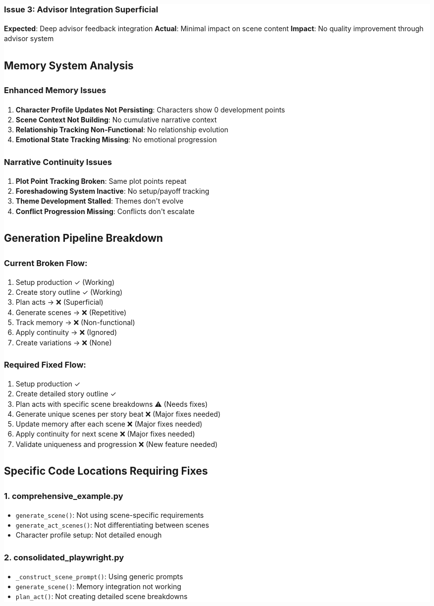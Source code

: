 ### Issue 3: Advisor Integration Superficial
**Expected**: Deep advisor feedback integration
**Actual**: Minimal impact on scene content
**Impact**: No quality improvement through advisor system

## Memory System Analysis

### Enhanced Memory Issues
1. **Character Profile Updates Not Persisting**: Characters show 0 development points
2. **Scene Context Not Building**: No cumulative narrative context
3. **Relationship Tracking Non-Functional**: No relationship evolution
4. **Emotional State Tracking Missing**: No emotional progression

### Narrative Continuity Issues
1. **Plot Point Tracking Broken**: Same plot points repeat
2. **Foreshadowing System Inactive**: No setup/payoff tracking
3. **Theme Development Stalled**: Themes don't evolve
4. **Conflict Progression Missing**: Conflicts don't escalate

## Generation Pipeline Breakdown

### Current Broken Flow:
1. Setup production ✓ (Working)
2. Create story outline ✓ (Working)
3. Plan acts → ❌ (Superficial)
4. Generate scenes → ❌ (Repetitive)
5. Track memory → ❌ (Non-functional)
6. Apply continuity → ❌ (Ignored)
7. Create variations → ❌ (None)

### Required Fixed Flow:
1. Setup production ✓
2. Create detailed story outline ✓
3. Plan acts with specific scene breakdowns ⚠️ (Needs fixes)
4. Generate unique scenes per story beat ❌ (Major fixes needed)
5. Update memory after each scene ❌ (Major fixes needed)
6. Apply continuity for next scene ❌ (Major fixes needed)
7. Validate uniqueness and progression ❌ (New feature needed)

## Specific Code Locations Requiring Fixes

### 1. comprehensive_example.py
- `generate_scene()`: Not using scene-specific requirements
- `generate_act_scenes()`: Not differentiating between scenes
- Character profile setup: Not detailed enough

### 2. consolidated_playwright.py
- `_construct_scene_prompt()`: Using generic prompts
- `generate_scene()`: Memory integration not working
- `plan_act()`: Not creating detailed scene breakdowns
